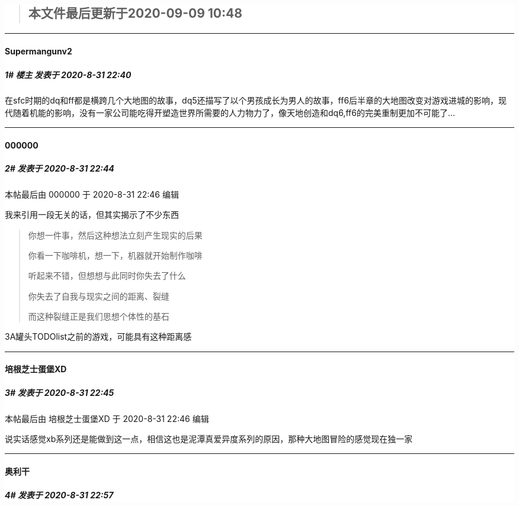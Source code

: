 > ## **本文件最后更新于2020-09-09 10:48** 



-----

####  Supermangunv2  
##### 1#       楼主       发表于 2020-8-31 22:40




在sfc时期的dq和ff都是横跨几个大地图的故事，dq5还描写了以个男孩成长为男人的故事，ff6后半章的大地图改变对游戏进城的影响，现代随着机能的影响，没有一家公司能吃得开塑造世界所需要的人力物力了，像天地创造和dq6,ff6的完美重制更加不可能了…







-----

####  000000  
##### 2#       发表于 2020-8-31 22:44



 本帖最后由 000000 于 2020-8-31 22:46 编辑 

我来引用一段无关的话，但其实揭示了不少东西
 <blockquote>你想一件事，然后这种想法立刻产生现实的后果

你看一下咖啡机，想一下，机器就开始制作咖啡

听起来不错，但想想与此同时你失去了什么

你失去了自我与现实之间的距离、裂缝

而这种裂缝正是我们思想个体性的基石</blockquote>3A罐头TODOlist之前的游戏，可能具有这种距离感







-----

####  培根芝士蛋堡XD  
##### 3#       发表于 2020-8-31 22:45



 本帖最后由 培根芝士蛋堡XD 于 2020-8-31 22:46 编辑 

说实话感觉xb系列还是能做到这一点，相信这也是泥潭真爱异度系列的原因，那种大地图冒险的感觉现在独一家







-----

####  奥利干  
##### 4#       发表于 2020-8-31 22:57
